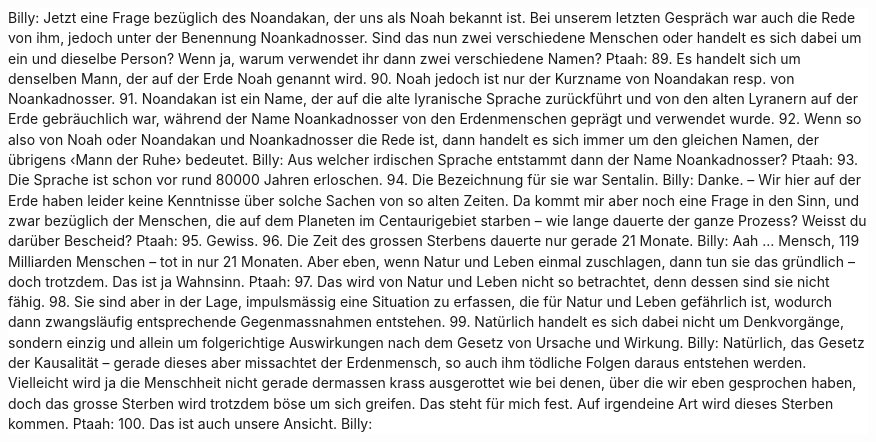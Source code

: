 Billy:
Jetzt eine Frage bezüglich des Noandakan, der uns als Noah bekannt ist. Bei unserem letzten Gespräch war auch die Rede von ihm, jedoch unter der Benennung Noankadnosser. Sind das nun zwei verschiedene Menschen oder handelt es sich dabei um ein und dieselbe Person? Wenn ja, warum verwendet ihr dann zwei verschiedene Namen?
Ptaah:
89. Es handelt sich um denselben Mann, der auf der Erde Noah genannt wird.
90. Noah jedoch ist nur der Kurzname von Noandakan resp. von Noankadnosser.
91. Noandakan ist ein Name, der auf die alte lyranische Sprache zurückführt und von den alten Lyranern auf der Erde gebräuchlich war, während der Name Noankadnosser von den Erdenmenschen geprägt und verwendet wurde.
92. Wenn so also von Noah oder Noandakan und Noankadnosser die Rede ist, dann handelt es sich immer um den gleichen Namen, der übrigens ‹Mann der Ruhe› bedeutet.
Billy:
Aus welcher irdischen Sprache entstammt dann der Name Noankadnosser?
Ptaah:
93. Die Sprache ist schon vor rund 80000 Jahren erloschen.
94. Die Bezeichnung für sie war Sentalin.
Billy:
Danke. – Wir hier auf der Erde haben leider keine Kenntnisse über solche Sachen von so alten Zeiten. Da kommt mir aber noch eine Frage in den Sinn, und zwar bezüglich der Menschen, die auf dem Planeten im Centaurigebiet starben – wie lange dauerte der ganze Prozess? Weisst du darüber Bescheid?
Ptaah:
95. Gewiss.
96. Die Zeit des grossen Sterbens dauerte nur gerade 21 Monate.
Billy:
Aah … Mensch, 119 Milliarden Menschen – tot in nur 21 Monaten. Aber eben, wenn Natur und Leben einmal zuschlagen, dann tun sie das gründlich – doch trotzdem. Das ist ja Wahnsinn.
Ptaah:
97. Das wird von Natur und Leben nicht so betrachtet, denn dessen sind sie nicht fähig.
98. Sie sind aber in der Lage, impulsmässig eine Situation zu erfassen, die für Natur und Leben gefährlich ist, wodurch dann zwangsläufig entsprechende Gegenmassnahmen entstehen.
99. Natürlich handelt es sich dabei nicht um Denkvorgänge, sondern einzig und allein um folgerichtige Auswirkungen nach dem Gesetz von Ursache und Wirkung.
Billy:
Natürlich, das Gesetz der Kausalität – gerade dieses aber missachtet der Erdenmensch, so auch ihm tödliche Folgen daraus entstehen werden. Vielleicht wird ja die Menschheit nicht gerade dermassen krass ausgerottet wie bei denen, über die wir eben gesprochen haben, doch das grosse Sterben wird trotzdem böse um sich greifen. Das steht für mich fest. Auf irgendeine Art wird dieses Sterben kommen.
Ptaah:
100. Das ist auch unsere Ansicht.
Billy: